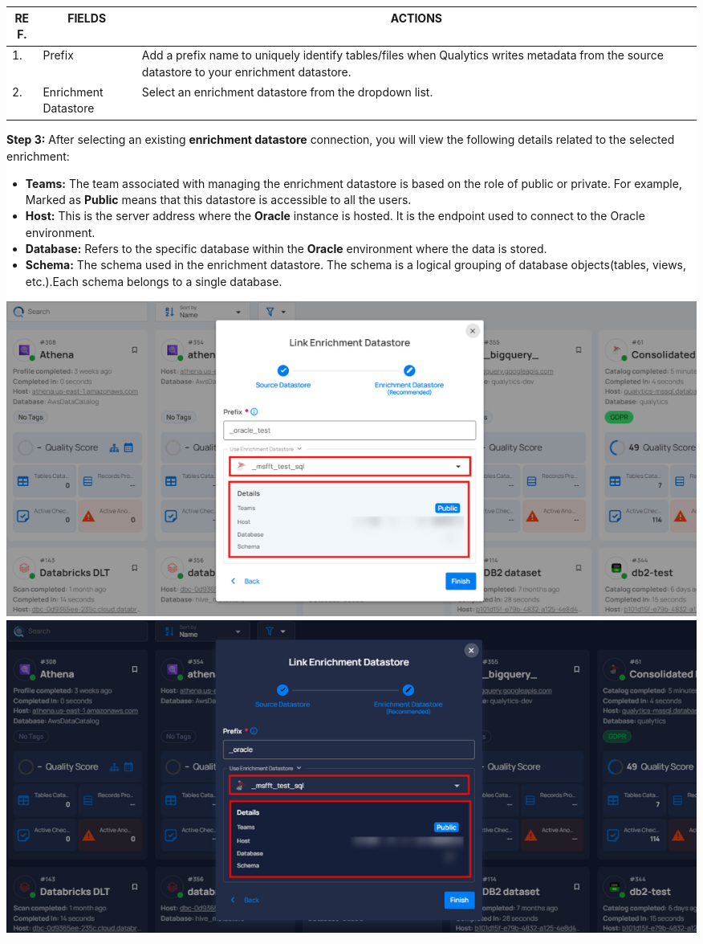 | REF. | FIELDS | ACTIONS  |
|------|--------------|------|
| 1. | Prefix  | Add a prefix name to uniquely identify tables/files when Qualytics writes metadata from the source datastore to your enrichment datastore. |
| 2.  | Enrichment Datastore | Select an enrichment datastore from the dropdown list.  |

**Step 3:** After selecting an existing **enrichment datastore** connection, you will view the following details related to the selected enrichment:

-   **Teams:** The team associated with managing the enrichment datastore is based on the role of public or private. For example, Marked as **Public** means that this datastore is accessible to all the users.
-   **Host:** This is the server address where the **Oracle** instance is hosted. It is the endpoint used to connect to the Oracle environment.
-   **Database:** Refers to the specific database within the **Oracle** environment where the data is stored.
-   **Schema:** The schema used in the enrichment datastore. The schema is a logical grouping of database objects(tables, views, etc.).Each schema belongs to a single database.

![select-enrichment-datastore](../assets/datastores/oracle/select-enrichment-datastore-light.png#only-light)
![select-enrichmentdatastore](../assets/datastores/oracle/select-enrichment-datastore-dark.png#only-dark)
